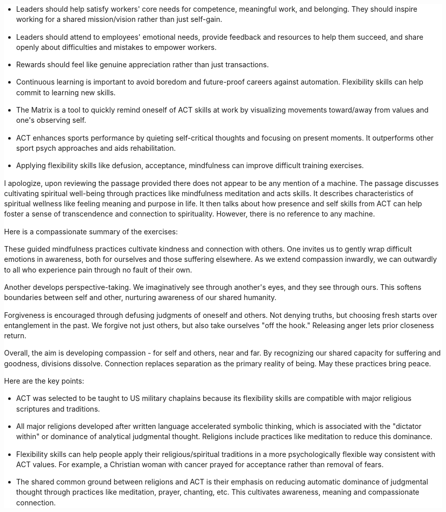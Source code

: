- Leaders should help satisfy workers' core needs for competence, meaningful work, and belonging. They should inspire working for a shared mission/vision rather than just self-gain. 

- Leaders should attend to employees' emotional needs, provide feedback and resources to help them succeed, and share openly about difficulties and mistakes to empower workers.

- Rewards should feel like genuine appreciation rather than just transactions. 

- Continuous learning is important to avoid boredom and future-proof careers against automation. Flexibility skills can help commit to learning new skills.

- The Matrix is a tool to quickly remind oneself of ACT skills at work by visualizing movements toward/away from values and one's observing self. 

- ACT enhances sports performance by quieting self-critical thoughts and focusing on present moments. It outperforms other sport psych approaches and aids rehabilitation. 

- Applying flexibility skills like defusion, acceptance, mindfulness can improve difficult training exercises.

 I apologize, upon reviewing the passage provided there does not appear to be any mention of a machine. The passage discusses cultivating spiritual well-being through practices like mindfulness meditation and acts skills. It describes characteristics of spiritual wellness like feeling meaning and purpose in life. It then talks about how presence and self skills from ACT can help foster a sense of transcendence and connection to spirituality. However, there is no reference to any machine.

 Here is a compassionate summary of the exercises:

These guided mindfulness practices cultivate kindness and connection with others. One invites us to gently wrap difficult emotions in awareness, both for ourselves and those suffering elsewhere. As we extend compassion inwardly, we can outwardly to all who experience pain through no fault of their own. 

Another develops perspective-taking. We imaginatively see through another's eyes, and they see through ours. This softens boundaries between self and other, nurturing awareness of our shared humanity. 

Forgiveness is encouraged through defusing judgments of oneself and others. Not denying truths, but choosing fresh starts over entanglement in the past. We forgive not just others, but also take ourselves "off the hook." Releasing anger lets prior closeness return.

Overall, the aim is developing compassion - for self and others, near and far. By recognizing our shared capacity for suffering and goodness, divisions dissolve. Connection replaces separation as the primary reality of being. May these practices bring peace.

 Here are the key points:

- ACT was selected to be taught to US military chaplains because its flexibility skills are compatible with major religious scriptures and traditions. 

- All major religions developed after written language accelerated symbolic thinking, which is associated with the "dictator within" or dominance of analytical judgmental thought. Religions include practices like meditation to reduce this dominance.

- Flexibility skills can help people apply their religious/spiritual traditions in a more psychologically flexible way consistent with ACT values. For example, a Christian woman with cancer prayed for acceptance rather than removal of fears.

- The shared common ground between religions and ACT is their emphasis on reducing automatic dominance of judgmental thought through practices like meditation, prayer, chanting, etc. This cultivates awareness, meaning and compassionate connection.
